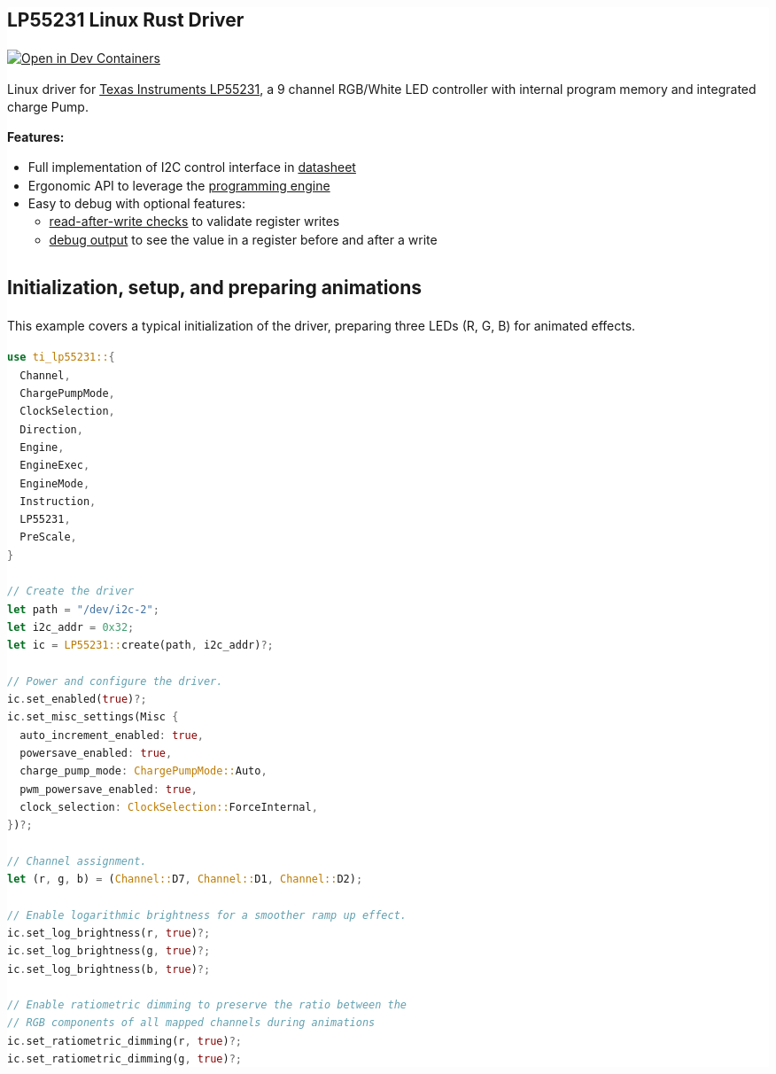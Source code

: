 LP55231 Linux Rust Driver
-------------------------

[![Open in Dev Containers](https://img.shields.io/static/v1?label=Dev%20Containers&message=Open&color=blue&logo=visualstudiocode)](https://vscode.dev/redirect?url=vscode://ms-vscode-remote.remote-containers/cloneInVolume?url=https://github.com/neurosity/ti-lp55231)

Linux driver for [Texas Instruments LP55231](https://www.ti.com/product/LP55231),
a 9 channel RGB/White LED controller with internal program memory and integrated
charge Pump.

**Features:**
- Full implementation of I2C control interface in [datasheet](https://www.ti.com/lit/ds/symlink/lp55231.pdf)
- Ergonomic API to leverage the [programming engine](#example-effect-blinking)
- Easy to debug with optional features:
    - [read-after-write checks](#read-after-write-verifications) to validate register writes
    - [debug output](#debug-output) to see the value in a register before and after a write

## Initialization, setup, and preparing animations

This example covers a typical initialization of the driver, preparing three
LEDs (R, G, B) for animated effects.

```rust
use ti_lp55231::{
  Channel,
  ChargePumpMode,
  ClockSelection,
  Direction,
  Engine,
  EngineExec,
  EngineMode,
  Instruction,
  LP55231,
  PreScale,
}

// Create the driver
let path = "/dev/i2c-2";
let i2c_addr = 0x32;
let ic = LP55231::create(path, i2c_addr)?;

// Power and configure the driver.
ic.set_enabled(true)?;
ic.set_misc_settings(Misc {
  auto_increment_enabled: true,
  powersave_enabled: true,
  charge_pump_mode: ChargePumpMode::Auto,
  pwm_powersave_enabled: true,
  clock_selection: ClockSelection::ForceInternal,
})?;

// Channel assignment.
let (r, g, b) = (Channel::D7, Channel::D1, Channel::D2);

// Enable logarithmic brightness for a smoother ramp up effect.
ic.set_log_brightness(r, true)?;
ic.set_log_brightness(g, true)?;
ic.set_log_brightness(b, true)?;

// Enable ratiometric dimming to preserve the ratio between the
// RGB components of all mapped channels during animations
ic.set_ratiometric_dimming(r, true)?;
ic.set_ratiometric_dimming(g, true)?;
```